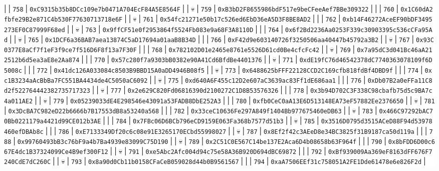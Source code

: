 |  | `758` | `0xC9315b35b8DCc109e7b0471A704EcF84A5E8564F` |
| 💀 | `759` | `0xB3bD2F8655986bdF517e9beCFeeAef7BBe309322` |
|  | `760` | `0x1C60dA2fbfe29B2e871C4b530F77630713718e6F` |
| 💀 | `761` | `0x54fc21271e50b17c526ed6EbD36eA5D3F8BE8AD2` |
|  | `762` | `0xb14F46272AceEF90bDF3495273EF0C87999F68ed` |
| 💀 | `763` | `0x9ffCF51e0f2953864f5524Fb083e9a68F3A8110D` |
|  | `764` | `0x6f2Bd2236Aa0253F339c30903395c536cCFa95Ad` |
| 💀 | `765` | `0x1DCF6a36BAB7aea13874C5aD17694a01aaB8B34D` |
|  | `766` | `0xF42d9e603140726f3250506aa40447b45792a3B2` |
| 💀 | `767` | `0x93C0377E8aCf7f1eF3f9ce7f516D6F8f13a7F30F` |
|  | `768` | `0x782102D01e2465e8761e5526D61cd0Be4cfcFc42` |
| 💀 | `769` | `0x7a95dC3d041Bc46aA212512b6d5ea3aE8e2Aa874` |
|  | `770` | `0x57c280f7a9303bB0382e90A41Cd6BfdBe4401376` |
| 💀 | `771` | `0xdE19fC76d46542378dC7740363078109f6D5008c` |
|  | `772` | `0x41dc126A033084c8503B9BBD15A0aDD4946B08f5` |
| 💀 | `773` | `0x6488625bFFF22128CCD2C169cfb818fdBf4DBD9f` |
|  | `774` | `0xc1B3234aAcBbBa7FC551BA4434de4C5050aC6092` |
| 💀 | `775` | `0xd640A6F455c12D2e607aC3639ac83Ff1dE686aa1` |
|  | `776` | `0xDb07B2a0eFFa11C8d2f522764442382735717323` |
| 💀 | `777` | `0x2e629C820Fd06816390d2100272C1D8B53576326` |
|  | `778` | `0x3b94D702C3F338C98cbafb75d5c9BA7c4a011AE2` |
| 💀 | `779` | `0x05239033dE4E298546e43091a53FADB8DbE252A3` |
|  | `780` | `0xfb0CeC0aA13E6D513148EA73eF57882Ee2376650` |
| 💀 | `781` | `0x3DcBA7C982eD22b6666b7B17553dB8a53240a568` |
|  | `782` | `0x33ceC10636Fe297A849f1404Bb977675460eDB63` |
| 💀 | `783` | `0x466C97292bAC70Bb0221179a4421d99CE012b3AE` |
|  | `784` | `0x7FBc06D6BCb796eCD9159E063Fa368b7577d51b3` |
| 💀 | `785` | `0x3516D0795d3515ACeD88F94d53978460efDBAb8c` |
|  | `786` | `0xE7133349Df20c6c08e91E3265170ECbd55998027` |
| 💀 | `787` | `0x8Ef2f42c3AEeD8e34BC3825f31B9187ca50d119a` |
|  | `788` | `0x99760493bB3c76bF9a4b7Ba4939e83099C75D190` |
| 💀 | `789` | `0x2C51C0E567C14be137E2Aca6D4b08658b63F964f` |
|  | `790` | `0x8bFDD6D00c667E4dc1B37324099Ce4B9ef300F12` |
| 💀 | `791` | `0xe5Abc2Afc004d94c75e58A36B920D694dBC69872` |
|  | `792` | `0xBf939009Aa369eF8163dFF676F7240CdE7dC260C` |
| 💀 | `793` | `0x8a90d0Cb11b0158CFaCeB059028d44b0B9561567` |
|  | `794` | `0xaA7506EEf31c758051A2FE1Dde61478e6e826F2d` |